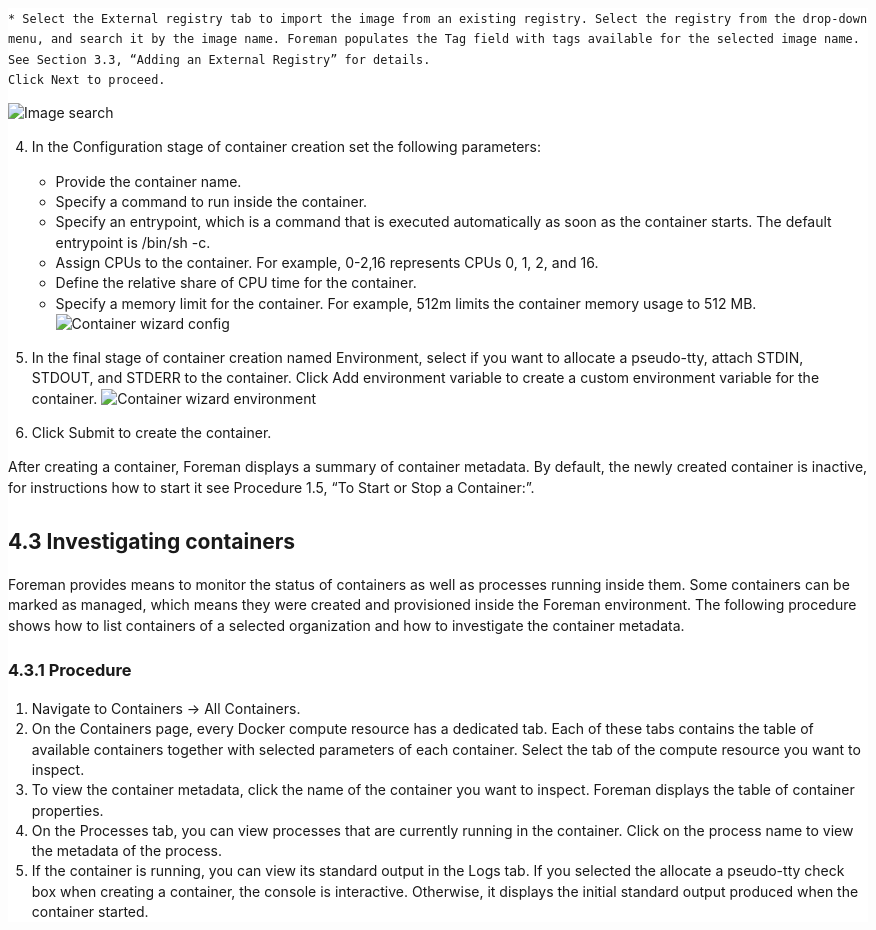     * Select the External registry tab to import the image from an existing registry. Select the registry from the drop-down menu, and search it by the image name. Foreman populates the Tag field with tags available for the selected image name. See Section 3.3, “Adding an External Registry” for details.
    Click Next to proceed.
![Image search](static/images/plugins/foreman_docker/docker-image-search.png)

4. In the Configuration stage of container creation set the following parameters:
    * Provide the container name.
    * Specify a command to run inside the container.
    * Specify an entrypoint, which is a command that is executed automatically as soon as the container starts. The default entrypoint is /bin/sh -c.
    * Assign CPUs to the container. For example, 0-2,16 represents CPUs 0, 1, 2, and 16.
    * Define the relative share of CPU time for the container.
    * Specify a memory limit for the container. For example, 512m limits the container memory usage to 512 MB.
![Container wizard config](static/images/plugins/foreman_docker/docker-config-options.png)

5. In the final stage of container creation named Environment, select if you want to allocate a pseudo-tty, attach STDIN, STDOUT, and STDERR to the container. Click Add environment variable to create a custom environment variable for the container.
![Container wizard environment](static/images/plugins/foreman_docker/docker-environment.png)

6. Click Submit to create the container.


After creating a container, Foreman displays a summary of container metadata. By default, the newly created container is inactive, for instructions how to start it see Procedure 1.5, “To Start or Stop a Container:”.

## 4.3 Investigating containers
Foreman provides means to monitor the status of containers as well as processes running inside them. Some containers can be marked as managed, which means they were created and provisioned inside the Foreman environment.
The following procedure shows how to list containers of a selected organization and how to investigate the container metadata.

### 4.3.1 Procedure

1. Navigate to Containers → All Containers.
2. On the Containers page, every Docker compute resource has a dedicated tab. Each of these tabs contains the table of available containers together with selected parameters of each container. Select the tab of the compute resource you want to inspect.
3. To view the container metadata, click the name of the container you want to inspect. Foreman displays the table of container properties.
4. On the Processes tab, you can view processes that are currently running in the container. Click on the process name to view the metadata of the process.
5. If the container is running, you can view its standard output in the Logs tab. If you selected the allocate a pseudo-tty check box when creating a container, the console is interactive. Otherwise, it displays the initial standard output produced when the container started.
